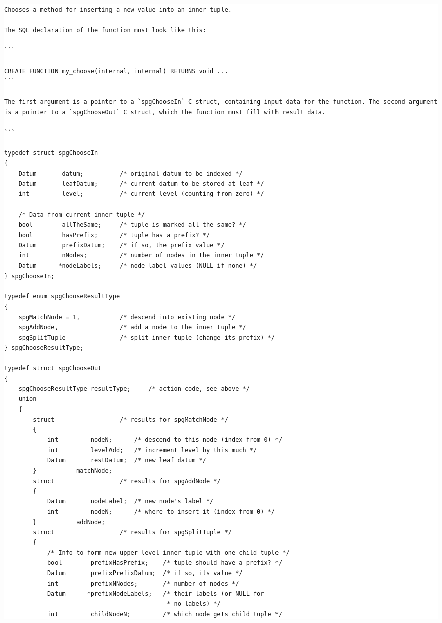     Chooses a method for inserting a new value into an inner tuple.

    The SQL declaration of the function must look like this:

    ```

    CREATE FUNCTION my_choose(internal, internal) RETURNS void ...
    ```

    The first argument is a pointer to a `spgChooseIn` C struct, containing input data for the function. The second argument is a pointer to a `spgChooseOut` C struct, which the function must fill with result data.

    ```

    typedef struct spgChooseIn
    {
        Datum       datum;          /* original datum to be indexed */
        Datum       leafDatum;      /* current datum to be stored at leaf */
        int         level;          /* current level (counting from zero) */

        /* Data from current inner tuple */
        bool        allTheSame;     /* tuple is marked all-the-same? */
        bool        hasPrefix;      /* tuple has a prefix? */
        Datum       prefixDatum;    /* if so, the prefix value */
        int         nNodes;         /* number of nodes in the inner tuple */
        Datum      *nodeLabels;     /* node label values (NULL if none) */
    } spgChooseIn;

    typedef enum spgChooseResultType
    {
        spgMatchNode = 1,           /* descend into existing node */
        spgAddNode,                 /* add a node to the inner tuple */
        spgSplitTuple               /* split inner tuple (change its prefix) */
    } spgChooseResultType;

    typedef struct spgChooseOut
    {
        spgChooseResultType resultType;     /* action code, see above */
        union
        {
            struct                  /* results for spgMatchNode */
            {
                int         nodeN;      /* descend to this node (index from 0) */
                int         levelAdd;   /* increment level by this much */
                Datum       restDatum;  /* new leaf datum */
            }           matchNode;
            struct                  /* results for spgAddNode */
            {
                Datum       nodeLabel;  /* new node's label */
                int         nodeN;      /* where to insert it (index from 0) */
            }           addNode;
            struct                  /* results for spgSplitTuple */
            {
                /* Info to form new upper-level inner tuple with one child tuple */
                bool        prefixHasPrefix;    /* tuple should have a prefix? */
                Datum       prefixPrefixDatum;  /* if so, its value */
                int         prefixNNodes;       /* number of nodes */
                Datum      *prefixNodeLabels;   /* their labels (or NULL for
                                                 * no labels) */
                int         childNodeN;         /* which node gets child tuple */
